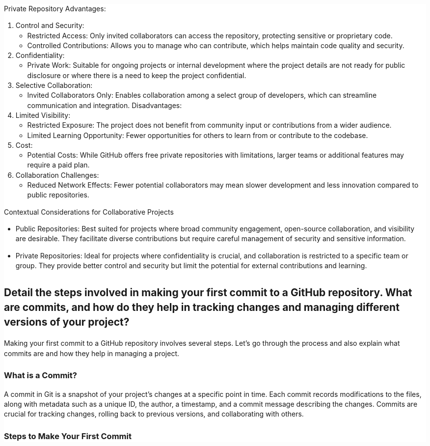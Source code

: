 Private Repository
Advantages:
1. Control and Security:
   - Restricted Access: Only invited collaborators can access the repository, protecting sensitive or proprietary code.
   - Controlled Contributions: Allows you to manage who can contribute, which helps maintain code quality and security.
2. Confidentiality:
   - Private Work: Suitable for ongoing projects or internal development where the project details are not ready for public disclosure or where there is a need to keep the project confidential.
3. Selective Collaboration:
   - Invited Collaborators Only: Enables collaboration among a select group of developers, which can streamline communication and integration.
Disadvantages:
1. Limited Visibility:
   - Restricted Exposure: The project does not benefit from community input or contributions from a wider audience.
   - Limited Learning Opportunity: Fewer opportunities for others to learn from or contribute to the codebase.
2. Cost:
   - Potential Costs: While GitHub offers free private repositories with limitations, larger teams or additional features may require a paid plan.
3. Collaboration Challenges:
   - Reduced Network Effects: Fewer potential collaborators may mean slower development and less innovation compared to public repositories.

Contextual Considerations for Collaborative Projects

- Public Repositories: Best suited for projects where broad community engagement, open-source collaboration, and visibility are desirable. They facilitate diverse contributions but require careful management of security and sensitive information.

- Private Repositories: Ideal for projects where confidentiality is crucial, and collaboration is restricted to a specific team or group. They provide better control and security but limit the potential for external contributions and learning.

## Detail the steps involved in making your first commit to a GitHub repository. What are commits, and how do they help in tracking changes and managing different versions of your project?
Making your first commit to a GitHub repository involves several steps. Let’s go through the process and also explain what commits are and how they help in managing a project.

### What is a Commit?

A commit in Git is a snapshot of your project’s changes at a specific point in time. Each commit records modifications to the files, along with metadata such as a unique ID, the author, a timestamp, and a commit message describing the changes. Commits are crucial for tracking changes, rolling back to previous versions, and collaborating with others.

### Steps to Make Your First Commit
